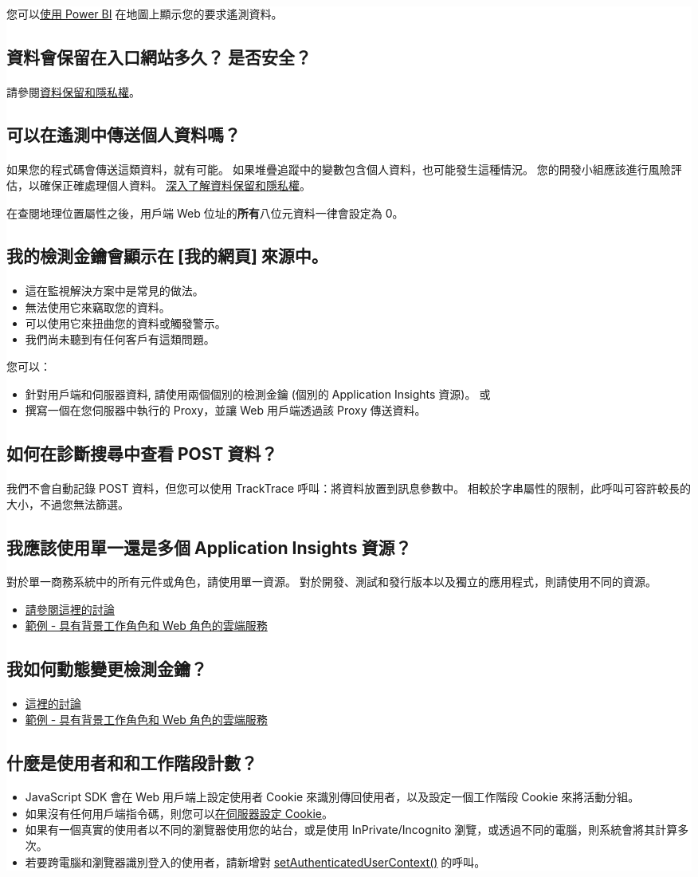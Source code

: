 您可以[使用 Power BI](export-power-bi.md ) 在地圖上顯示您的要求遙測資料。


## <a name="data"></a>資料會保留在入口網站多久？ 是否安全？
請參閱[資料保留和隱私權][data]。

## <a name="could-personal-data-be-sent-in-the-telemetry"></a>可以在遙測中傳送個人資料嗎？

如果您的程式碼會傳送這類資料，就有可能。 如果堆疊追蹤中的變數包含個人資料，也可能發生這種情況。 您的開發小組應該進行風險評估，以確保正確處理個人資料。 [深入了解資料保留和隱私權](data-retention-privacy.md)。

在查閱地理位置屬性之後，用戶端 Web 位址的**所有**八位元資料一律會設定為 0。

## <a name="my-instrumentation-key-is-visible-in-my-web-page-source"></a>我的檢測金鑰會顯示在 [我的網頁] 來源中。 

* 這在監視解決方案中是常見的做法。
* 無法使用它來竊取您的資料。
* 可以使用它來扭曲您的資料或觸發警示。
* 我們尚未聽到有任何客戶有這類問題。

您可以：

* 針對用戶端和伺服器資料, 請使用兩個個別的檢測金鑰 (個別的 Application Insights 資源)。 或
* 撰寫一個在您伺服器中執行的 Proxy，並讓 Web 用戶端透過該 Proxy 傳送資料。

## <a name="post"></a>如何在診斷搜尋中查看 POST 資料？
我們不會自動記錄 POST 資料，但您可以使用 TrackTrace 呼叫：將資料放置到訊息參數中。 相較於字串屬性的限制，此呼叫可容許較長的大小，不過您無法篩選。

## <a name="should-i-use-single-or-multiple-application-insights-resources"></a>我應該使用單一還是多個 Application Insights 資源？

對於單一商務系統中的所有元件或角色，請使用單一資源。 對於開發、測試和發行版本以及獨立的應用程式，則請使用不同的資源。

* [請參閱這裡的討論](separate-resources.md)
* [範例 - 具有背景工作角色和 Web 角色的雲端服務](cloudservices.md)

## <a name="how-do-i-dynamically-change-the-instrumentation-key"></a>我如何動態變更檢測金鑰？

* [這裡的討論](separate-resources.md)
* [範例 - 具有背景工作角色和 Web 角色的雲端服務](cloudservices.md)

## <a name="what-are-the-user-and-session-counts"></a>什麼是使用者和和工作階段計數？

* JavaScript SDK 會在 Web 用戶端上設定使用者 Cookie 來識別傳回使用者，以及設定一個工作階段 Cookie 來將活動分組。
* 如果沒有任何用戶端指令碼，則您可以[在伺服器設定 Cookie](https://apmtips.com/blog/2016/07/09/tracking-users-in-api-apps/)。
* 如果有一個真實的使用者以不同的瀏覽器使用您的站台，或是使用 InPrivate/Incognito 瀏覽，或透過不同的電腦，則系統會將其計算多次。
* 若要跨電腦和瀏覽器識別登入的使用者，請新增對 [setAuthenticatedUserContext()](api-custom-events-metrics.md#authenticated-users) 的呼叫。


[data]: data-retention-privacy.md
[platforms]: platforms.md
[start]: app-insights-overview.md
[windows]: app-insights-windows-get-started.md